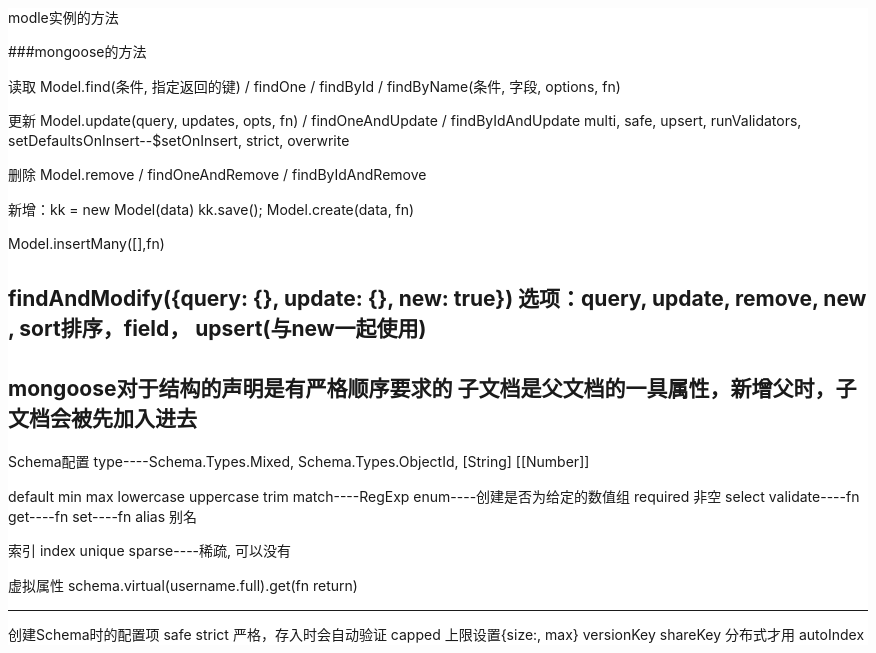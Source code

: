 
modle实例的方法


###mongoose的方法

读取 Model.find(条件, 指定返回的键) / findOne / findById / findByName(条件, 字段, options, fn)

更新  Model.update(query, updates, opts, fn) / findOneAndUpdate / findByIdAndUpdate
multi, safe, upsert, runValidators, setDefaultsOnInsert--$setOnInsert, strict, overwrite

删除 Model.remove / findOneAndRemove / findByIdAndRemove

新增：kk = new Model(data)  kk.save();  Model.create(data, fn)

Model.insertMany([],fn)

findAndModify({query: {}, update: {}, new: true})
选项：query, update, remove, new , sort排序，field， upsert(与new一起使用)
----------
mongoose对于结构的声明是有严格顺序要求的
子文档是父文档的一具属性，新增父时，子文档会被先加入进去
---------
Schema配置
type----Schema.Types.Mixed, Schema.Types.ObjectId, [String] [[Number]]

default
min
max
lowercase
uppercase
trim
match----RegExp
enum----创建是否为给定的数值组
required  非空
select
validate----fn
get----fn
set----fn
alias  别名


索引
index
unique
sparse----稀疏, 可以没有

虚拟属性
schema.virtual(username.full).get(fn return)


-----------
创建Schema时的配置项
safe
strict   严格，存入时会自动验证
capped   上限设置{size:, max}
versionKey
shareKey   分布式才用
autoIndex

